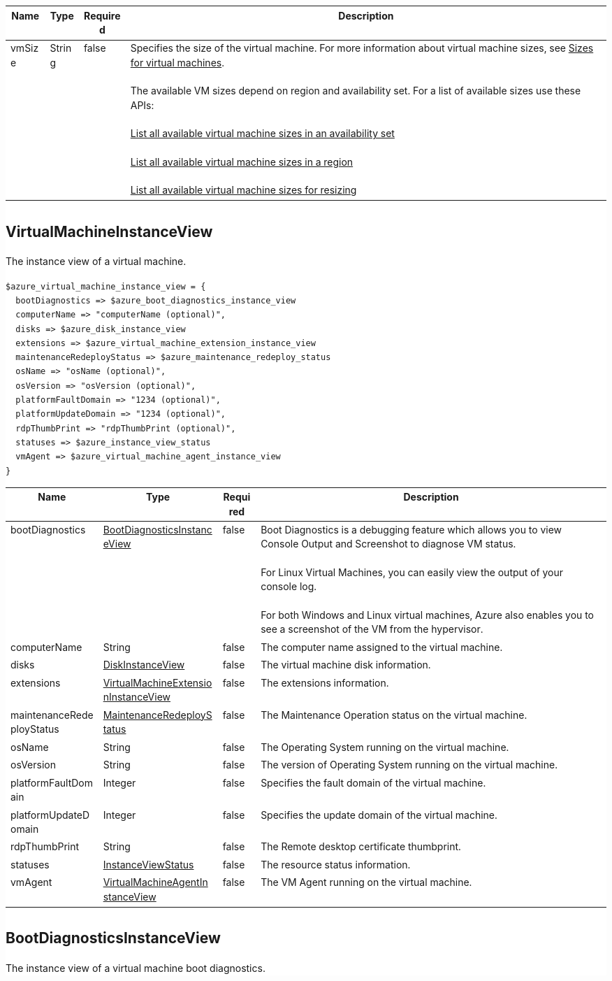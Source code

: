 | Name        | Type           | Required       | Description       |
| ------------- | ------------- | ------------- | ------------- |
|vmSize | String | false | Specifies the size of the virtual machine. For more information about virtual machine sizes, see [Sizes for virtual machines](https://docs.microsoft.com/azure/virtual-machines/virtual-machines-windows-sizes?toc=%2fazure%2fvirtual-machines%2fwindows%2ftoc.json). <br><br> The available VM sizes depend on region and availability set. For a list of available sizes use these APIs:  <br><br> [List all available virtual machine sizes in an availability set](https://docs.microsoft.com/rest/api/compute/availabilitysets/listavailablesizes) <br><br> [List all available virtual machine sizes in a region](https://docs.microsoft.com/rest/api/compute/virtualmachinesizes/list) <br><br> [List all available virtual machine sizes for resizing](https://docs.microsoft.com/rest/api/compute/virtualmachines/listavailablesizes) |
        
## VirtualMachineInstanceView

The instance view of a virtual machine.

```puppet
$azure_virtual_machine_instance_view = {
  bootDiagnostics => $azure_boot_diagnostics_instance_view
  computerName => "computerName (optional)",
  disks => $azure_disk_instance_view
  extensions => $azure_virtual_machine_extension_instance_view
  maintenanceRedeployStatus => $azure_maintenance_redeploy_status
  osName => "osName (optional)",
  osVersion => "osVersion (optional)",
  platformFaultDomain => "1234 (optional)",
  platformUpdateDomain => "1234 (optional)",
  rdpThumbPrint => "rdpThumbPrint (optional)",
  statuses => $azure_instance_view_status
  vmAgent => $azure_virtual_machine_agent_instance_view
}
```

| Name        | Type           | Required       | Description       |
| ------------- | ------------- | ------------- | ------------- |
|bootDiagnostics | [BootDiagnosticsInstanceView](#bootdiagnosticsinstanceview) | false | Boot Diagnostics is a debugging feature which allows you to view Console Output and Screenshot to diagnose VM status. <br><br> For Linux Virtual Machines, you can easily view the output of your console log. <br><br> For both Windows and Linux virtual machines, Azure also enables you to see a screenshot of the VM from the hypervisor. |
|computerName | String | false | The computer name assigned to the virtual machine. |
|disks | [DiskInstanceView](#diskinstanceview) | false | The virtual machine disk information. |
|extensions | [VirtualMachineExtensionInstanceView](#virtualmachineextensioninstanceview) | false | The extensions information. |
|maintenanceRedeployStatus | [MaintenanceRedeployStatus](#maintenanceredeploystatus) | false | The Maintenance Operation status on the virtual machine. |
|osName | String | false | The Operating System running on the virtual machine. |
|osVersion | String | false | The version of Operating System running on the virtual machine. |
|platformFaultDomain | Integer | false | Specifies the fault domain of the virtual machine. |
|platformUpdateDomain | Integer | false | Specifies the update domain of the virtual machine. |
|rdpThumbPrint | String | false | The Remote desktop certificate thumbprint. |
|statuses | [InstanceViewStatus](#instanceviewstatus) | false | The resource status information. |
|vmAgent | [VirtualMachineAgentInstanceView](#virtualmachineagentinstanceview) | false | The VM Agent running on the virtual machine. |
        
## BootDiagnosticsInstanceView

The instance view of a virtual machine boot diagnostics.
